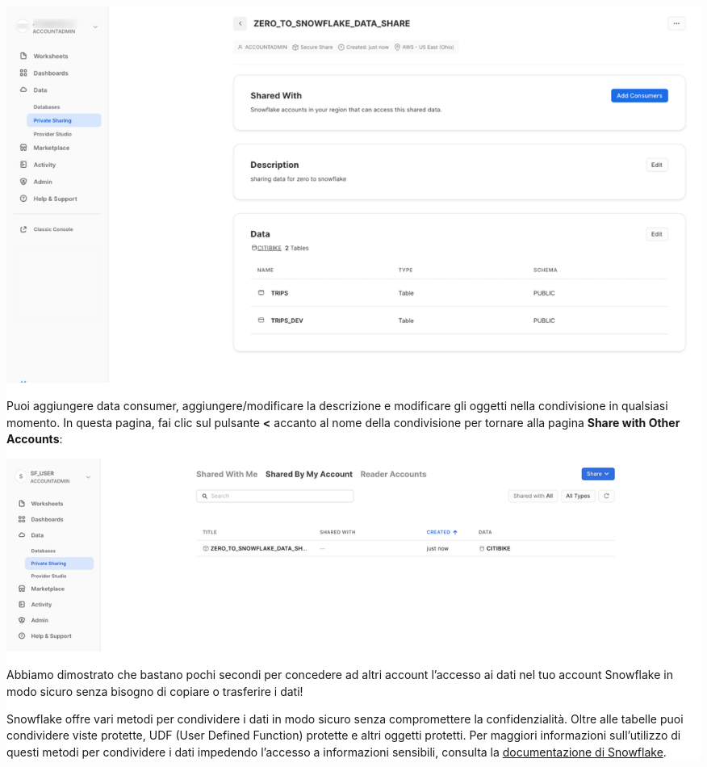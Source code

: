![condivisione TRIPS_SHARE](assets/10Share_5.png)

Puoi aggiungere data consumer, aggiungere/modificare la descrizione e modificare gli oggetti nella condivisione in qualsiasi momento. In questa pagina, fai clic sul pulsante **<** accanto al nome della condivisione per tornare alla pagina **Share with Other Accounts**:

![condivisione TRIPS_SHARE](assets/10Share_6.png)

Abbiamo dimostrato che bastano pochi secondi per concedere ad altri account l’accesso ai dati nel tuo account Snowflake in modo sicuro senza bisogno di copiare o trasferire i dati!

Snowflake offre vari metodi per condividere i dati in modo sicuro senza compromettere la confidenzialità. Oltre alle tabelle puoi condividere viste protette, UDF (User Defined Function) protette e altri oggetti protetti. Per maggiori informazioni sull’utilizzo di questi metodi per condividere i dati impedendo l’accesso a informazioni sensibili, consulta la [documentazione di Snowflake](https://docs.snowflake.com/en/user-guide/data-sharing-secure-views.html).
